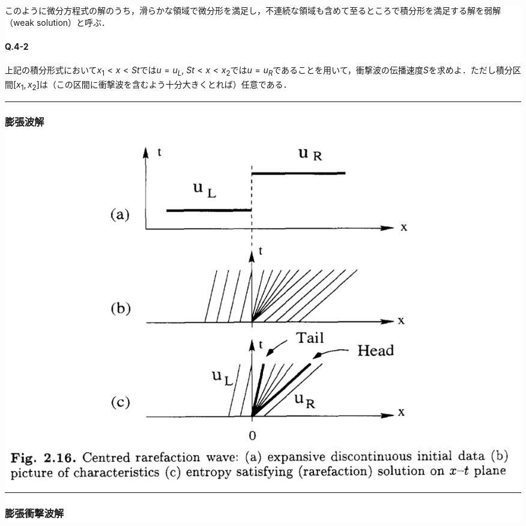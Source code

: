 このように微分方程式の解のうち，滑らかな領域で微分形を満足し，不連続な領域も含めて至るところで積分形を満足する解を弱解（weak solution）と呼ぶ．

#### Q.4-2
上記の積分形式において$x_1 < x < St$では$u = u_{L}$, $St < x < x_2$では$u = u_{R}$であることを用いて，衝撃波の伝播速度$S$を求めよ．ただし積分区間$[x_1, x_2]$は（この区間に衝撃波を含むよう十分大きくとれば）任意である．


---
### 膨張波解

![height:600px center](figure/burgers-rarefaction.png)




---
### 膨張衝撃波解
